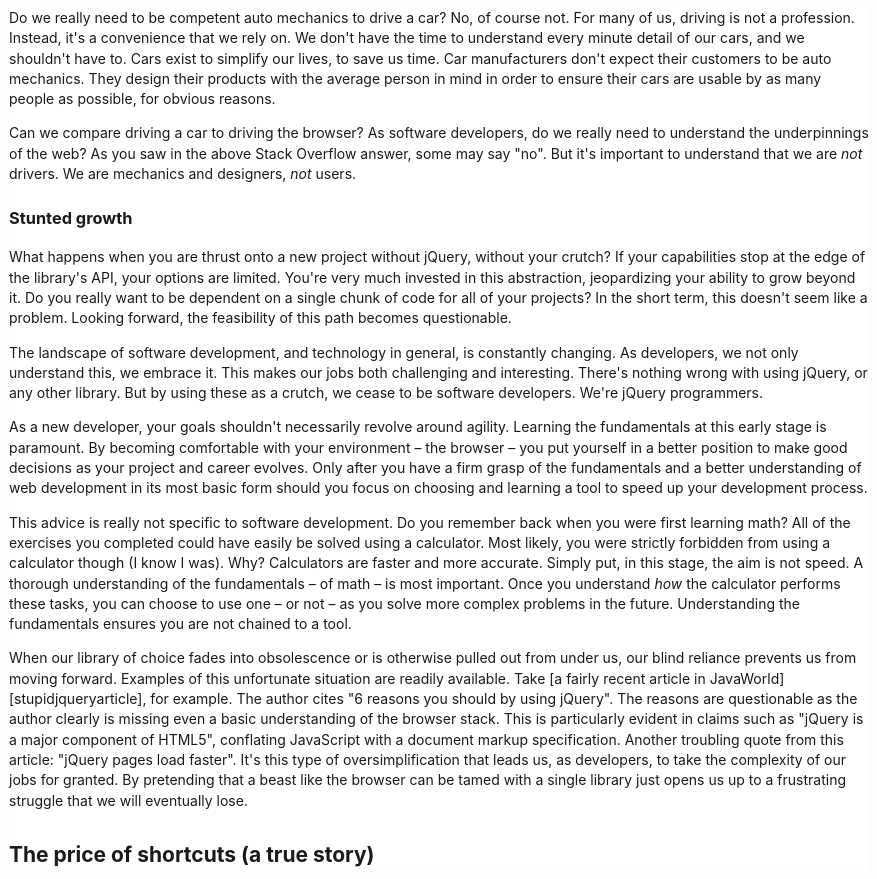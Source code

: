 Do we really need to be competent auto mechanics to drive a car? No, of course not. For many of us, driving is not a profession. Instead, it's a convenience that we rely on. We don't have the time to understand every minute detail of our cars, and we shouldn't have to. Cars exist to simplify our lives, to save us time. Car manufacturers don't expect their customers to be auto mechanics. They design their products with the average person in mind in order to ensure their cars are usable by as many people as possible, for obvious reasons.

Can we compare driving a car to driving the browser? As software developers, do we really need to understand the underpinnings of the web? As you saw in the above Stack Overflow answer, some may say "no". But it's important to understand that we are _not_ drivers. We are mechanics and designers, _not_ users.


### Stunted growth

What happens when you are thrust onto a new project without jQuery, without your crutch? If your capabilities stop at the edge of the library's API, your options are limited. You're very much invested in this abstraction, jeopardizing your ability to grow beyond it. Do you really want to be dependent on a single chunk of code for all of your projects? In the short term, this doesn't seem like a problem. Looking forward, the feasibility of this path becomes questionable.

The landscape of software development, and technology in general, is constantly changing. As developers, we not only understand this, we embrace it. This makes our jobs both challenging and interesting. There's nothing wrong with using jQuery, or any other library. But by using these as a crutch, we cease to be software developers. We're jQuery programmers.

As a new developer, your goals shouldn't necessarily revolve around agility. Learning the fundamentals at this early stage is paramount. By becoming comfortable with your environment – the browser – you put yourself in a better position to make good decisions as your project and career evolves. Only after you have a firm grasp of the fundamentals and a better understanding of web development in its most basic form should you focus on choosing and learning a tool to speed up your development process.

This advice is really not specific to software development. Do you remember back when you were first learning math? All of the exercises you completed could have easily be solved using a calculator. Most likely, you were strictly forbidden from using a calculator though (I know I was). Why? Calculators are faster and more accurate. Simply put, in this stage, the aim is not speed. A thorough understanding of the fundamentals – of math – is most important. Once you understand _how_ the calculator performs these tasks, you can choose to use one – or not – as you solve more complex problems in the future. Understanding the fundamentals ensures you are not chained to a tool.

When our library of choice fades into obsolescence or is otherwise pulled out from under us, our blind reliance prevents us from moving forward. Examples of this unfortunate situation are readily available. Take [a fairly recent article in JavaWorld][stupidjqueryarticle], for example. The author cites "6 reasons you should by using jQuery". The reasons are questionable as the author clearly is missing even a basic understanding of the browser stack. This is particularly evident in claims such as "jQuery is a major component of HTML5", conflating JavaScript with a document markup specification. Another troubling quote from this article: "jQuery pages load faster". It's this type of oversimplification that leads us, as developers, to take the complexity of our jobs for granted. By pretending that a beast like the browser can be tamed with a single library just opens us up to a frustrating struggle that we will eventually lose.


## The price of shortcuts (a true story)


[^myblogcommentquote]:  http://blog.garstasio.com/you-dont-need-jquery/why-not/#comment-1799026169. Lawrence Francell
[^principleofleasteffort]: George Kingsley Zipf (1949), Human behavior and the principle of least effort, Addison-Wesley Press
[2006ie6marketshare]: http://www.onestat.com/html/aboutus_pressbox44-mozilla-firefox-has-slightly-increased.html
[2009ie6marketshare]: http://www.w3counter.com/globalstats.php?year=2009&month=1
[collective]: http://www.widen.com/digital-asset-management-software/
[domisamess]: http://ejohn.org/blog/the-dom-is-a-mess/
[fineuploaderjqueryissue]: https://github.com/FineUploader/fine-uploader/issues/326
[initialfineuploadercommits]: https://github.com/FineUploader/fine-uploader/compare/82c8d5b0c383738ed84c771e90dbf202bd3acd68...55b3ca6e9f7a18fd3adc5ba7537124ae12b63e71
[jquerybrowserfixes]: https://docs.google.com/document/d/1LPaPA30bLUB_publLIMF0RlhdnPx_ePXm7oW02iiT6o/preview?sle=true#heading=h.fumxprdxo2gn
[jqueryfileupload]: https://github.com/blueimp/jQuery-File-Upload
[jquerymarketshare]: http://w3techs.com/technologies/history_overview/javascript_library/all/y
[jquerymarketshare2]: http://w3techs.com/technologies/history_overview/javascript_library/all/y
[learnjqueryanswer]: http://stackoverflow.com/a/841292/486979
[learnjqueryquestion]: http://stackoverflow.com/questions/668642/is-it-a-good-idea-to-learn-javascript-before-learning-jquery
[stupidjqueryarticle]: http://www.javaworld.com/article/2078613/java-web-development/6-reasons-you-should-be-using-jquery.html
[ydnjq]: http://blog.garstasio.com/you-dont-need-jquery/